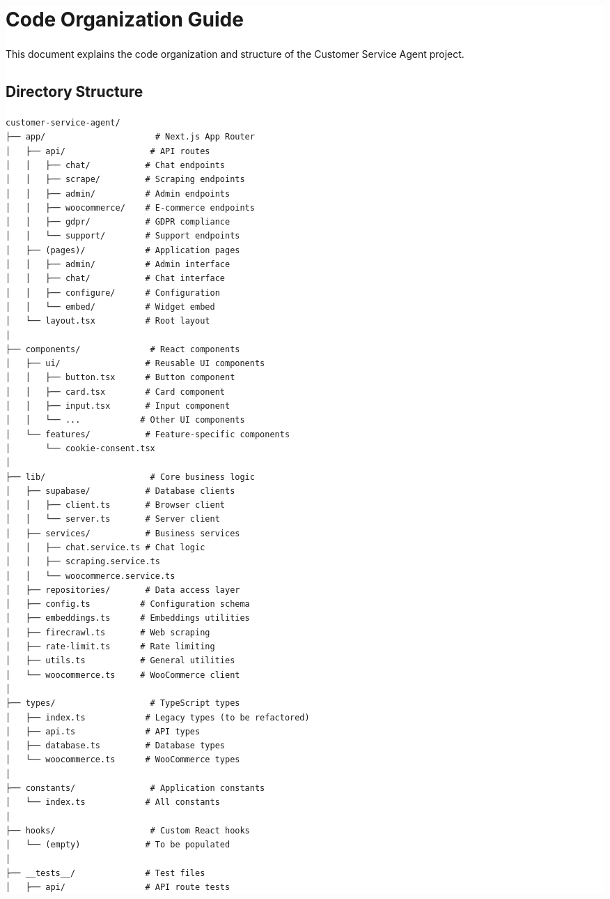 # Code Organization Guide

This document explains the code organization and structure of the Customer Service Agent project.

## Directory Structure

```
customer-service-agent/
├── app/                      # Next.js App Router
│   ├── api/                 # API routes
│   │   ├── chat/           # Chat endpoints
│   │   ├── scrape/         # Scraping endpoints
│   │   ├── admin/          # Admin endpoints
│   │   ├── woocommerce/    # E-commerce endpoints
│   │   ├── gdpr/           # GDPR compliance
│   │   └── support/        # Support endpoints
│   ├── (pages)/            # Application pages
│   │   ├── admin/          # Admin interface
│   │   ├── chat/           # Chat interface
│   │   ├── configure/      # Configuration
│   │   └── embed/          # Widget embed
│   └── layout.tsx          # Root layout
│
├── components/              # React components
│   ├── ui/                 # Reusable UI components
│   │   ├── button.tsx      # Button component
│   │   ├── card.tsx        # Card component
│   │   ├── input.tsx       # Input component
│   │   └── ...            # Other UI components
│   └── features/           # Feature-specific components
│       └── cookie-consent.tsx
│
├── lib/                     # Core business logic
│   ├── supabase/           # Database clients
│   │   ├── client.ts       # Browser client
│   │   └── server.ts       # Server client
│   ├── services/           # Business services
│   │   ├── chat.service.ts # Chat logic
│   │   ├── scraping.service.ts
│   │   └── woocommerce.service.ts
│   ├── repositories/       # Data access layer
│   ├── config.ts          # Configuration schema
│   ├── embeddings.ts      # Embeddings utilities
│   ├── firecrawl.ts       # Web scraping
│   ├── rate-limit.ts      # Rate limiting
│   ├── utils.ts           # General utilities
│   └── woocommerce.ts     # WooCommerce client
│
├── types/                   # TypeScript types
│   ├── index.ts            # Legacy types (to be refactored)
│   ├── api.ts              # API types
│   ├── database.ts         # Database types
│   └── woocommerce.ts      # WooCommerce types
│
├── constants/               # Application constants
│   └── index.ts            # All constants
│
├── hooks/                   # Custom React hooks
│   └── (empty)             # To be populated
│
├── __tests__/              # Test files
│   ├── api/                # API route tests
```